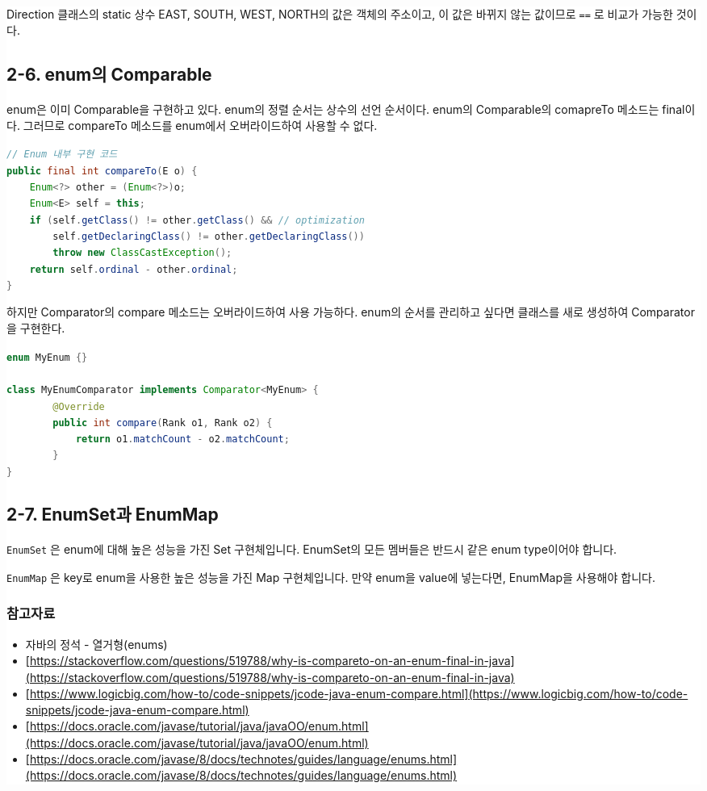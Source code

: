 
Direction 클래스의 static 상수 EAST, SOUTH, WEST, NORTH의 값은 객체의 주소이고, 이 값은 바뀌지 않는 값이므로 `==` 로 비교가 가능한 것이다.

## 2-6. enum의 Comparable

enum은 이미 Comparable을 구현하고 있다. enum의 정렬 순서는 상수의 선언 순서이다. enum의 Comparable의 comapreTo 메소드는 final이다. 그러므로 compareTo 메소드를 enum에서 오버라이드하여 사용할 수 없다.

```java
// Enum 내부 구현 코드
public final int compareTo(E o) {
    Enum<?> other = (Enum<?>)o;
    Enum<E> self = this;
    if (self.getClass() != other.getClass() && // optimization
        self.getDeclaringClass() != other.getDeclaringClass())
        throw new ClassCastException();
    return self.ordinal - other.ordinal;
}
```

하지만 Comparator의 compare 메소드는 오버라이드하여 사용 가능하다. enum의 순서를 관리하고 싶다면 클래스를 새로 생성하여 Comparator<MyEnum> 을 구현한다.

```java
enum MyEnum {}

class MyEnumComparator implements Comparator<MyEnum> {
		@Override
		public int compare(Rank o1, Rank o2) {
		    return o1.matchCount - o2.matchCount;		    
		}
}
```

## 2-7. EnumSet과 EnumMap

`EnumSet` 은 enum에 대해 높은 성능을 가진 Set 구현체입니다. EnumSet의 모든 멤버들은 반드시 같은 enum type이어야 합니다.

`EnumMap` 은 key로 enum을 사용한 높은 성능을 가진 Map 구현체입니다. 만약 enum을 value에 넣는다면, EnumMap을 사용해야 합니다.

### 참고자료

- 자바의 정석 - 열거형(enums)
- [https://stackoverflow.com/questions/519788/why-is-compareto-on-an-enum-final-in-java](https://stackoverflow.com/questions/519788/why-is-compareto-on-an-enum-final-in-java)
- [https://www.logicbig.com/how-to/code-snippets/jcode-java-enum-compare.html](https://www.logicbig.com/how-to/code-snippets/jcode-java-enum-compare.html)
- [https://docs.oracle.com/javase/tutorial/java/javaOO/enum.html](https://docs.oracle.com/javase/tutorial/java/javaOO/enum.html)
- [https://docs.oracle.com/javase/8/docs/technotes/guides/language/enums.html](https://docs.oracle.com/javase/8/docs/technotes/guides/language/enums.html)
